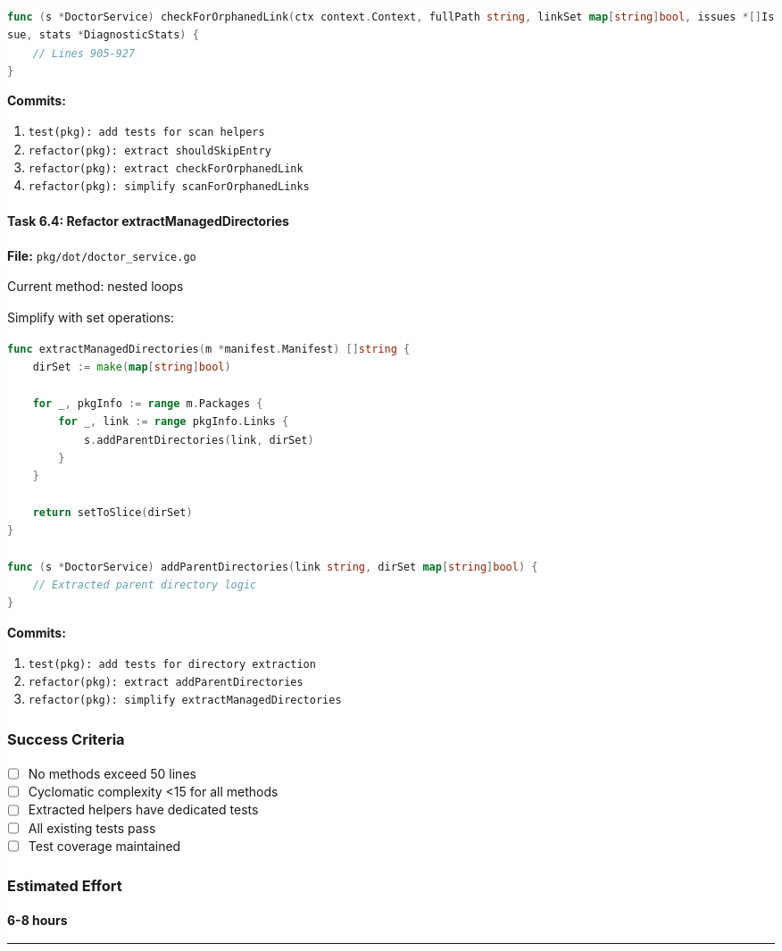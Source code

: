 ```go
func (s *DoctorService) checkForOrphanedLink(ctx context.Context, fullPath string, linkSet map[string]bool, issues *[]Issue, stats *DiagnosticStats) {
    // Lines 905-927
}
```

**Commits:**
1. `test(pkg): add tests for scan helpers`
2. `refactor(pkg): extract shouldSkipEntry`
3. `refactor(pkg): extract checkForOrphanedLink`
4. `refactor(pkg): simplify scanForOrphanedLinks`

#### Task 6.4: Refactor extractManagedDirectories
**File:** `pkg/dot/doctor_service.go`

Current method: nested loops

Simplify with set operations:
```go
func extractManagedDirectories(m *manifest.Manifest) []string {
    dirSet := make(map[string]bool)
    
    for _, pkgInfo := range m.Packages {
        for _, link := range pkgInfo.Links {
            s.addParentDirectories(link, dirSet)
        }
    }
    
    return setToSlice(dirSet)
}

func (s *DoctorService) addParentDirectories(link string, dirSet map[string]bool) {
    // Extracted parent directory logic
}
```

**Commits:**
1. `test(pkg): add tests for directory extraction`
2. `refactor(pkg): extract addParentDirectories`
3. `refactor(pkg): simplify extractManagedDirectories`

### Success Criteria
- [ ] No methods exceed 50 lines
- [ ] Cyclomatic complexity <15 for all methods
- [ ] Extracted helpers have dedicated tests
- [ ] All existing tests pass
- [ ] Test coverage maintained

### Estimated Effort
**6-8 hours**

---
